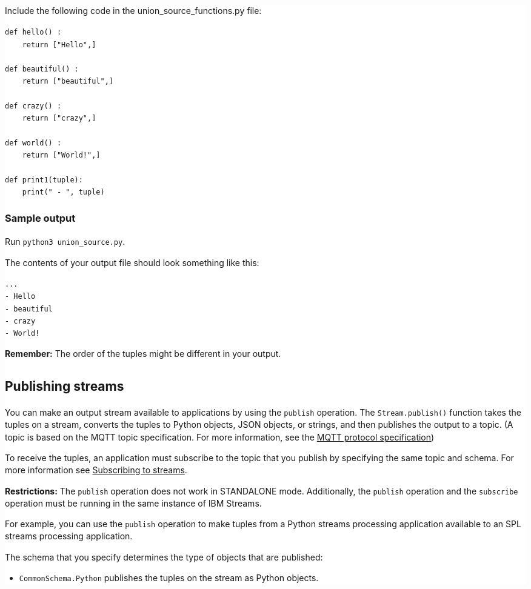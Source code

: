 Include the following code in the union_source_functions.py file:

~~~~~~
def hello() :
    return ["Hello",]

def beautiful() :
    return ["beautiful",]

def crazy() :
    return ["crazy",]

def world() :
    return ["World!",]

def print1(tuple):
    print(" - ", tuple)
~~~~~~


### Sample output
Run `python3 union_source.py`.

The contents of your output file should look something like this:

~~~~~~
...
- Hello
- beautiful
- crazy
- World!
~~~~~~

**Remember:** The order of the tuples might be different in your output.


## Publishing streams
You can make an output stream available to applications by using the `publish` operation. The `Stream.publish()` function takes the tuples on a stream, converts the tuples to Python objects, JSON objects, or strings, and then publishes the output to a topic. (A topic is based on the MQTT topic specification. For more information, see the [MQTT protocol specification](http://public.dhe.ibm.com/software/dw/webservices/ws-mqtt/mqtt-v3r1.html))

To receive the tuples, an application must subscribe to the topic that you publish by specifying the same topic and schema. For more information see [Subscribing to streams](#subscribing-to-streams).

**Restrictions:** The `publish` operation does not work in STANDALONE mode. Additionally, the `publish` operation and the `subscribe` operation must be running in the same instance of IBM Streams.

For example, you can use the `publish` operation to make tuples from a Python streams processing application available to an SPL streams processing application.

The schema that you specify determines the type of objects that are published:

* `CommonSchema.Python` publishes the tuples on the stream as Python objects.
